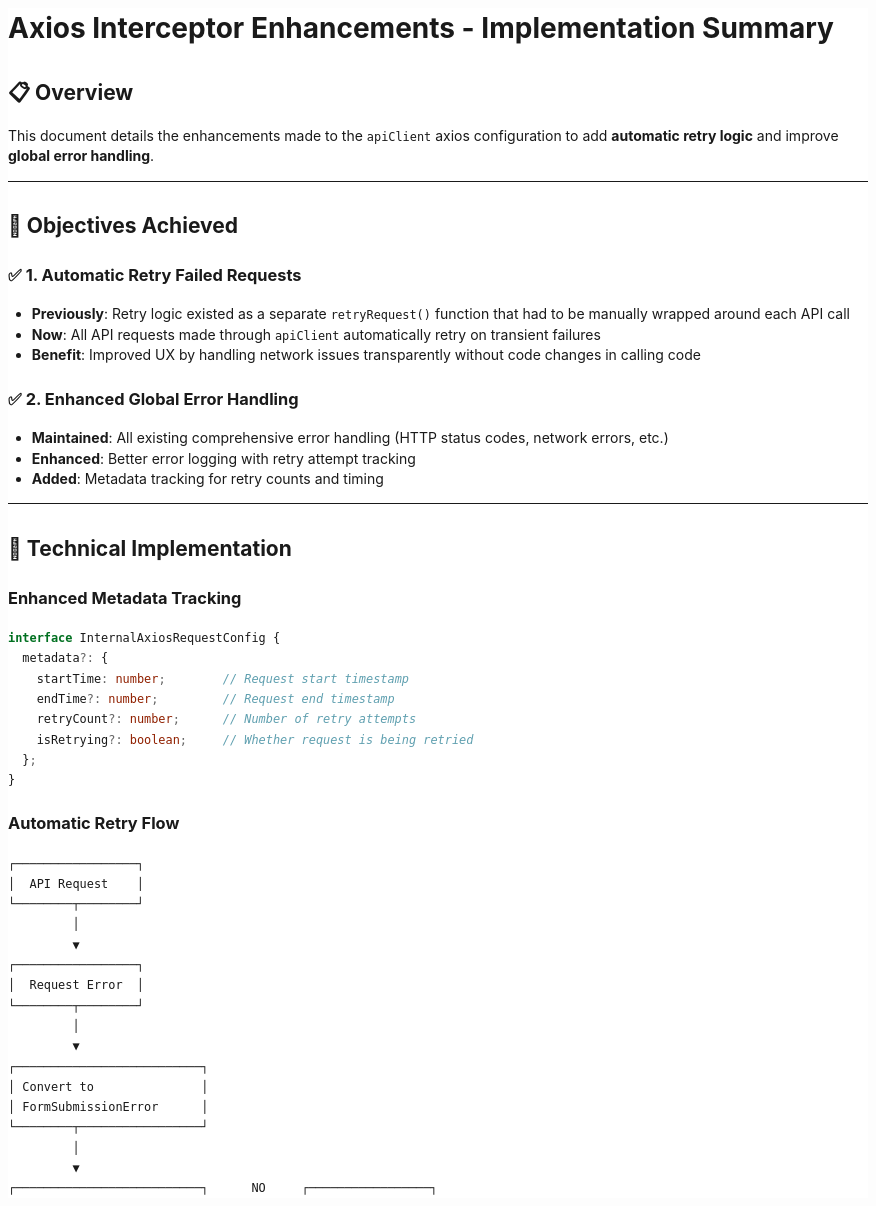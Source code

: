 # Axios Interceptor Enhancements - Implementation Summary

## 📋 Overview

This document details the enhancements made to the `apiClient` axios configuration to add **automatic retry logic** and improve **global error handling**.

---

## 🎯 Objectives Achieved

### ✅ 1. Automatic Retry Failed Requests
- **Previously**: Retry logic existed as a separate `retryRequest()` function that had to be manually wrapped around each API call
- **Now**: All API requests made through `apiClient` automatically retry on transient failures
- **Benefit**: Improved UX by handling network issues transparently without code changes in calling code

### ✅ 2. Enhanced Global Error Handling  
- **Maintained**: All existing comprehensive error handling (HTTP status codes, network errors, etc.)
- **Enhanced**: Better error logging with retry attempt tracking
- **Added**: Metadata tracking for retry counts and timing

---

## 🔧 Technical Implementation

### Enhanced Metadata Tracking

```typescript
interface InternalAxiosRequestConfig {
  metadata?: {
    startTime: number;        // Request start timestamp
    endTime?: number;         // Request end timestamp  
    retryCount?: number;      // Number of retry attempts
    isRetrying?: boolean;     // Whether request is being retried
  };
}
```

### Automatic Retry Flow

```
┌─────────────────┐
│  API Request    │
└────────┬────────┘
         │
         ▼
┌─────────────────┐
│  Request Error  │
└────────┬────────┘
         │
         ▼
┌──────────────────────────┐
│ Convert to               │
│ FormSubmissionError      │
└────────┬─────────────────┘
         │
         ▼
┌──────────────────────────┐      NO     ┌─────────────────┐
```